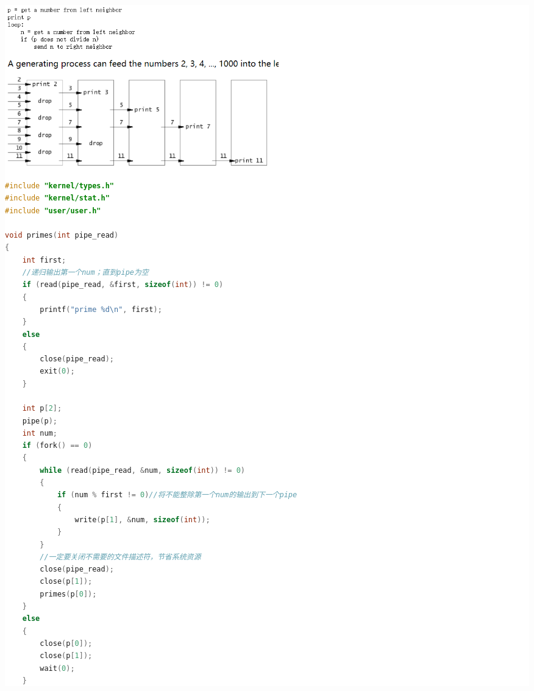 <img src="assets/image-20231005180853283.png" alt="image-20231005180853283" style="zoom: 67%;" />

```c
#include "kernel/types.h"
#include "kernel/stat.h"
#include "user/user.h"

void primes(int pipe_read)
{
    int first;
    //递归输出第一个num；直到pipe为空
    if (read(pipe_read, &first, sizeof(int)) != 0)
    {
        printf("prime %d\n", first);
    }
    else
    {
        close(pipe_read);
        exit(0);
    }

    int p[2];
    pipe(p);
    int num;
    if (fork() == 0)
    {
        while (read(pipe_read, &num, sizeof(int)) != 0)
        {
            if (num % first != 0)//将不能整除第一个num的输出到下一个pipe
            {
                write(p[1], &num, sizeof(int));
            }
        }
        //一定要关闭不需要的文件描述符，节省系统资源
        close(pipe_read);
        close(p[1]);
        primes(p[0]);
    }
    else
    {
        close(p[0]);
        close(p[1]);
        wait(0);
    }
```